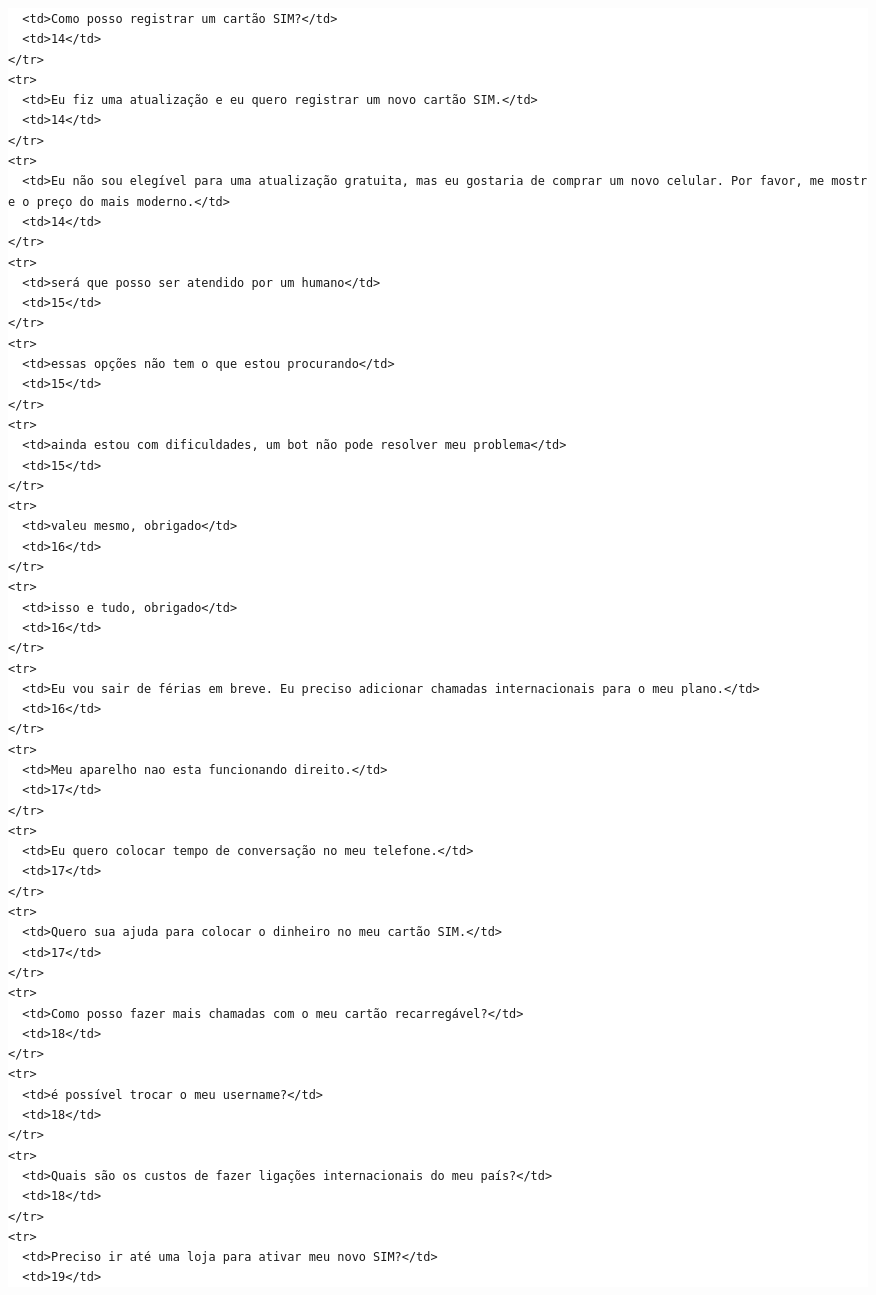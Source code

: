       <td>Como posso registrar um cartão SIM?</td>
      <td>14</td>
    </tr>
    <tr>
      <td>Eu fiz uma atualização e eu quero registrar um novo cartão SIM.</td>
      <td>14</td>
    </tr>
    <tr>
      <td>Eu não sou elegível para uma atualização gratuita, mas eu gostaria de comprar um novo celular. Por favor, me mostre o preço do mais moderno.</td>
      <td>14</td>
    </tr>
    <tr>
      <td>será que posso ser atendido por um humano</td>
      <td>15</td>
    </tr>
    <tr>
      <td>essas opções não tem o que estou procurando</td>
      <td>15</td>
    </tr>
    <tr>
      <td>ainda estou com dificuldades, um bot não pode resolver meu problema</td>
      <td>15</td>
    </tr>
    <tr>
      <td>valeu mesmo, obrigado</td>
      <td>16</td>
    </tr>
    <tr>
      <td>isso e tudo, obrigado</td>
      <td>16</td>
    </tr>
    <tr>
      <td>Eu vou sair de férias em breve. Eu preciso adicionar chamadas internacionais para o meu plano.</td>
      <td>16</td>
    </tr>
    <tr>
      <td>Meu aparelho nao esta funcionando direito.</td>
      <td>17</td>
    </tr>
    <tr>
      <td>Eu quero colocar tempo de conversação no meu telefone.</td>
      <td>17</td>
    </tr>
    <tr>
      <td>Quero sua ajuda para colocar o dinheiro no meu cartão SIM.</td>
      <td>17</td>
    </tr>
    <tr>
      <td>Como posso fazer mais chamadas com o meu cartão recarregável?</td>
      <td>18</td>
    </tr>
    <tr>
      <td>é possível trocar o meu username?</td>
      <td>18</td>
    </tr>
    <tr>
      <td>Quais são os custos de fazer ligações internacionais do meu país?</td>
      <td>18</td>
    </tr>
    <tr>
      <td>Preciso ir até uma loja para ativar meu novo SIM?</td>
      <td>19</td>